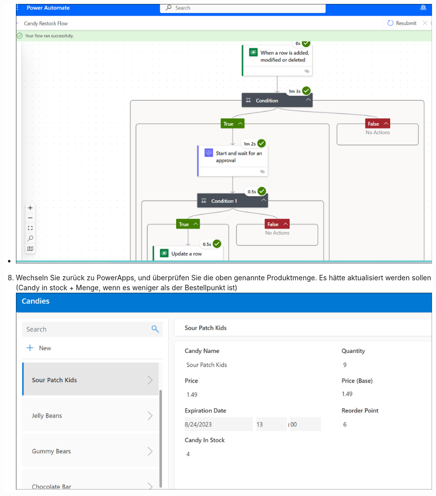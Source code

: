 - ![](./media/image81.png)

8.  Wechseln Sie zurück zu PowerApps, und überprüfen Sie die oben
    genannte Produktmenge. Es hätte aktualisiert werden sollen (Candy in
    stock + Menge, wenn es weniger als der Bestellpunkt
    ist)![](./media/image82.png)
